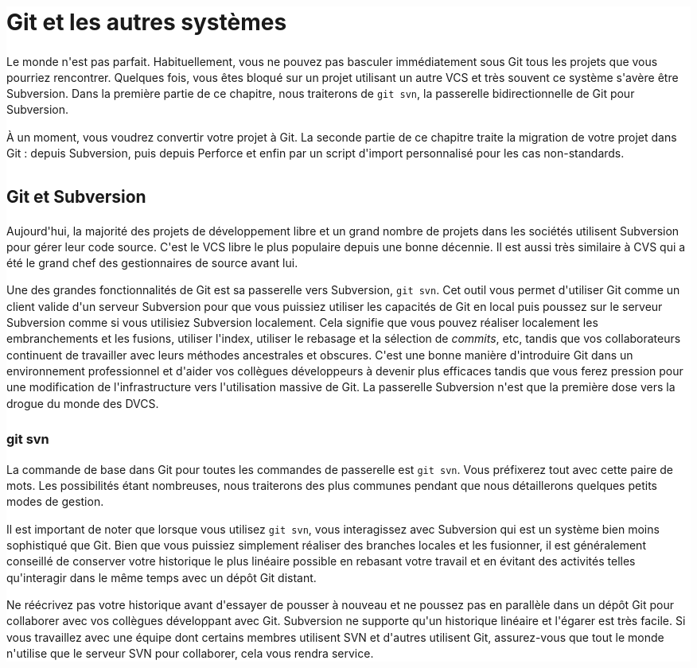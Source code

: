 # Git et les autres systèmes #

Le monde n'est pas parfait.
Habituellement, vous ne pouvez pas basculer immédiatement sous Git tous les projets que vous pourriez rencontrer.
Quelques fois, vous êtes bloqué sur un projet utilisant un autre VCS et très souvent ce système s'avère être Subversion.
Dans la première partie de ce chapitre, nous traiterons de `git svn`, la passerelle bidirectionnelle de Git pour Subversion.

À un moment, vous voudrez convertir votre projet à Git.
La seconde partie de ce chapitre traite la migration de votre projet dans Git : depuis Subversion, puis depuis Perforce et enfin par un script d'import personnalisé pour les cas non-standards.

## Git et Subversion ##

Aujourd'hui, la majorité des projets de développement libre et un grand nombre de projets dans les sociétés utilisent Subversion pour gérer leur code source.
C'est le VCS libre le plus populaire depuis une bonne décennie.
Il est aussi très similaire à CVS qui a été le grand chef des gestionnaires de source avant lui.

Une des grandes fonctionnalités de Git est sa passerelle vers Subversion, `git svn`.
Cet outil vous permet d'utiliser Git comme un client valide d'un serveur Subversion pour que vous puissiez utiliser les capacités de Git en local puis poussez sur le serveur Subversion comme si vous utilisiez Subversion localement.
Cela signifie que vous pouvez réaliser localement les embranchements et les fusions, utiliser l'index, utiliser le rebasage et la sélection de *commits*, etc, tandis que vos collaborateurs continuent de travailler avec leurs méthodes ancestrales et obscures.
C'est une bonne manière d'introduire Git dans un environnement professionnel et d'aider vos collègues développeurs à devenir plus efficaces tandis que vous ferez pression pour une modification de l'infrastructure vers l'utilisation massive de Git.
La passerelle Subversion n'est que la première dose vers la drogue du monde des DVCS.

### git svn ###

La commande de base dans Git pour toutes les commandes de passerelle est `git svn`.
Vous préfixerez tout avec cette paire de mots.
Les possibilités étant nombreuses, nous traiterons des plus communes pendant que nous détaillerons quelques petits modes de gestion.

Il est important de noter que lorsque vous utilisez `git svn`, vous interagissez avec Subversion qui est un système bien moins sophistiqué que Git.
Bien que vous puissiez simplement réaliser des branches locales et les fusionner, il est généralement conseillé de conserver votre historique le plus linéaire possible en rebasant votre travail et en évitant des activités telles qu'interagir dans le même temps avec un dépôt Git distant.

Ne réécrivez pas votre historique avant d'essayer de pousser à nouveau et ne poussez pas en parallèle dans un dépôt Git pour collaborer avec vos collègues développant avec Git.
Subversion ne supporte qu'un historique linéaire et l'égarer est très facile.
Si vous travaillez avec une équipe dont certains membres utilisent SVN et d'autres utilisent Git, assurez-vous que tout le monde n'utilise que le serveur SVN pour collaborer, cela vous rendra service.

